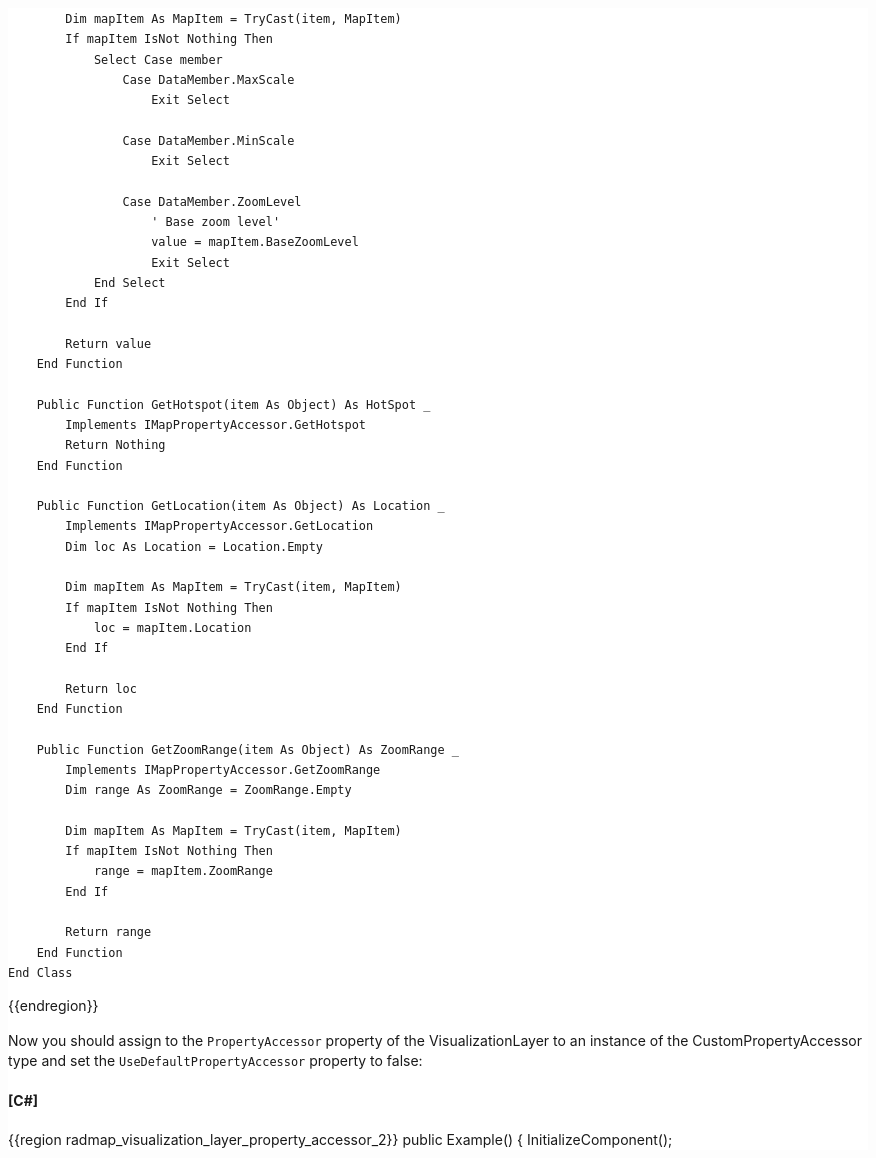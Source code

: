 			Dim mapItem As MapItem = TryCast(item, MapItem)
			If mapItem IsNot Nothing Then
				Select Case member
					Case DataMember.MaxScale
						Exit Select
	
					Case DataMember.MinScale
						Exit Select
	
					Case DataMember.ZoomLevel
						' Base zoom level'
						value = mapItem.BaseZoomLevel
						Exit Select
				End Select
			End If
	
			Return value
		End Function
	
		Public Function GetHotspot(item As Object) As HotSpot _
			Implements IMapPropertyAccessor.GetHotspot
			Return Nothing
		End Function
	
		Public Function GetLocation(item As Object) As Location _
			Implements IMapPropertyAccessor.GetLocation
			Dim loc As Location = Location.Empty
	
			Dim mapItem As MapItem = TryCast(item, MapItem)
			If mapItem IsNot Nothing Then
				loc = mapItem.Location
			End If
	
			Return loc
		End Function
	
		Public Function GetZoomRange(item As Object) As ZoomRange _
			Implements IMapPropertyAccessor.GetZoomRange
			Dim range As ZoomRange = ZoomRange.Empty
	
			Dim mapItem As MapItem = TryCast(item, MapItem)
			If mapItem IsNot Nothing Then
				range = mapItem.ZoomRange
			End If
	
			Return range
		End Function
	End Class
{{endregion}}

Now you should assign to the `PropertyAccessor` property of the VisualizationLayer to an instance of the CustomPropertyAccessor type and set the `UseDefaultPropertyAccessor` property to false:        

#### __[C#]__
{{region radmap_visualization_layer_property_accessor_2}}
	public Example()
	{
		InitializeComponent();
	